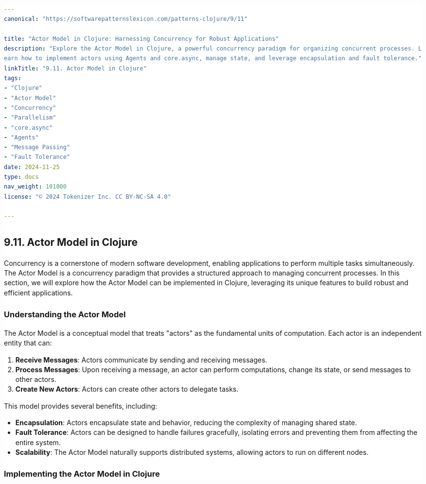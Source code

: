 ```yaml
---
canonical: "https://softwarepatternslexicon.com/patterns-clojure/9/11"

title: "Actor Model in Clojure: Harnessing Concurrency for Robust Applications"
description: "Explore the Actor Model in Clojure, a powerful concurrency paradigm for organizing concurrent processes. Learn how to implement actors using Agents and core.async, manage state, and leverage encapsulation and fault tolerance."
linkTitle: "9.11. Actor Model in Clojure"
tags:
- "Clojure"
- "Actor Model"
- "Concurrency"
- "Parallelism"
- "core.async"
- "Agents"
- "Message Passing"
- "Fault Tolerance"
date: 2024-11-25
type: docs
nav_weight: 101000
license: "© 2024 Tokenizer Inc. CC BY-NC-SA 4.0"

---
```


## 9.11. Actor Model in Clojure

Concurrency is a cornerstone of modern software development, enabling applications to perform multiple tasks simultaneously. The Actor Model is a concurrency paradigm that provides a structured approach to managing concurrent processes. In this section, we will explore how the Actor Model can be implemented in Clojure, leveraging its unique features to build robust and efficient applications.

### Understanding the Actor Model

The Actor Model is a conceptual model that treats "actors" as the fundamental units of computation. Each actor is an independent entity that can:

1. **Receive Messages**: Actors communicate by sending and receiving messages.
2. **Process Messages**: Upon receiving a message, an actor can perform computations, change its state, or send messages to other actors.
3. **Create New Actors**: Actors can create other actors to delegate tasks.

This model provides several benefits, including:

- **Encapsulation**: Actors encapsulate state and behavior, reducing the complexity of managing shared state.
- **Fault Tolerance**: Actors can be designed to handle failures gracefully, isolating errors and preventing them from affecting the entire system.
- **Scalability**: The Actor Model naturally supports distributed systems, allowing actors to run on different nodes.

### Implementing the Actor Model in Clojure
